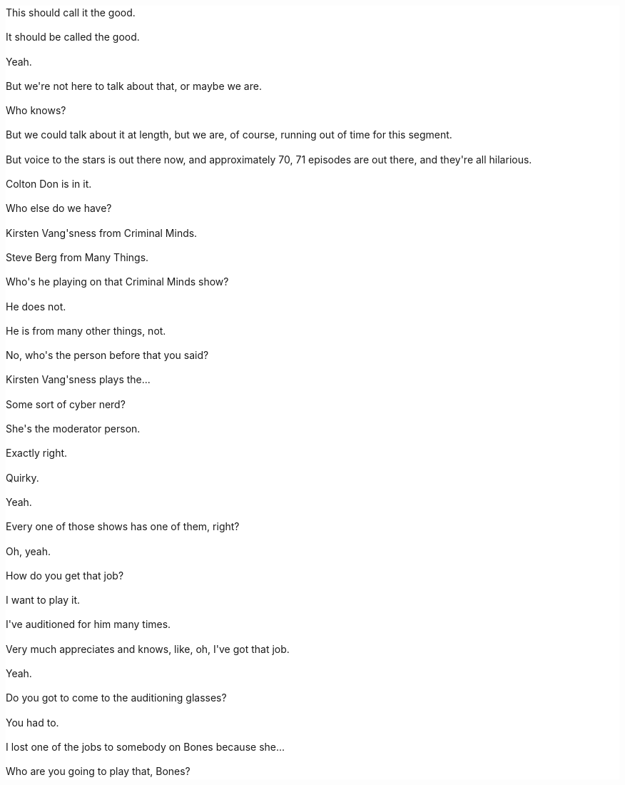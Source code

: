 This should call it the good.

It should be called the good.

Yeah.

But we're not here to talk about that, or maybe we are.

Who knows?

But we could talk about it at length, but we are, of course, running out of time for this segment.

But voice to the stars is out there now, and approximately 70, 71 episodes are out there, and they're all hilarious.

Colton Don is in it.

Who else do we have?

Kirsten Vang'sness from Criminal Minds.

Steve Berg from Many Things.

Who's he playing on that Criminal Minds show?

He does not.

He is from many other things, not.

No, who's the person before that you said?

Kirsten Vang'sness plays the...

Some sort of cyber nerd?

She's the moderator person.

Exactly right.

Quirky.

Yeah.

Every one of those shows has one of them, right?

Oh, yeah.

How do you get that job?

I want to play it.

I've auditioned for him many times.

Very much appreciates and knows, like, oh, I've got that job.

Yeah.

Do you got to come to the auditioning glasses?

You had to.

I lost one of the jobs to somebody on Bones because she...

Who are you going to play that, Bones?
